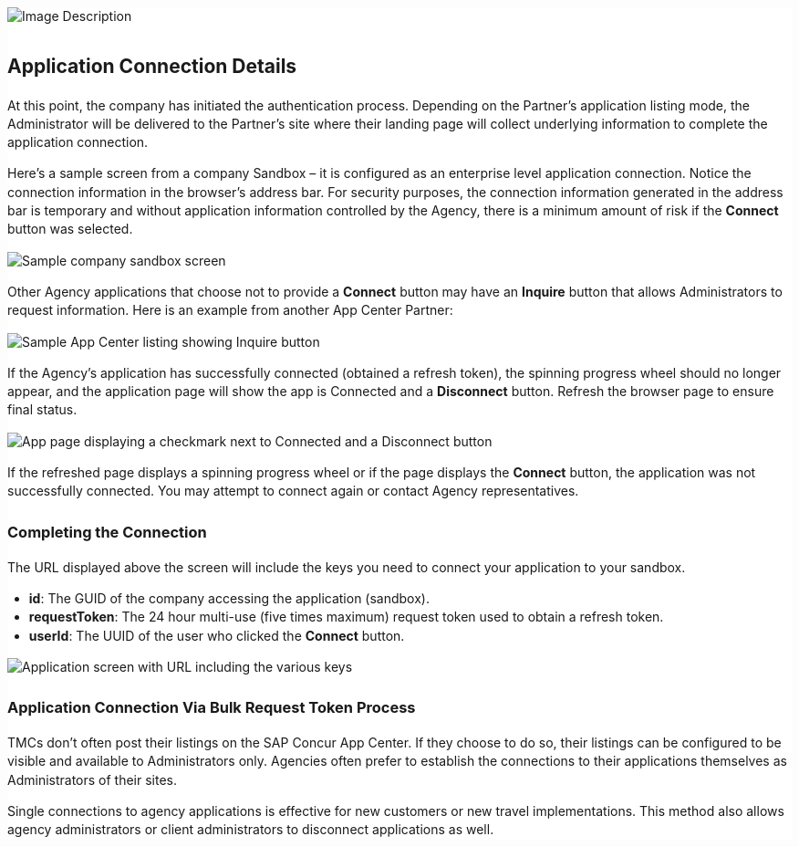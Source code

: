 ![Image Description]()

## Application Connection Details

At this point, the company has initiated the authentication process. Depending on the Partner’s application listing mode, the Administrator will be delivered to the Partner’s site where their landing page will collect underlying information to complete the application connection.

Here’s a sample screen from a company Sandbox – it is configured as an enterprise level application connection. Notice the connection information in the browser’s address bar. For security purposes, the connection information generated in the address bar is temporary and without application information controlled by the Agency, there is a minimum amount of risk if the **Connect** button was selected.

![Sample company sandbox screen]()

Other Agency applications that choose not to provide a **Connect** button may have an **Inquire** button that allows Administrators to request information. Here is an example from another App Center Partner:

![Sample App Center listing showing Inquire button]()

If the Agency’s application has successfully connected (obtained a refresh token), the spinning progress wheel should no longer appear, and the application page will show the app is Connected and a **Disconnect** button. Refresh the browser page to ensure final status.

![App page displaying a checkmark next to Connected and a Disconnect button]()

If the refreshed page displays a spinning progress wheel or if the page displays the **Connect** button, the application was not successfully connected. You may attempt to connect again or contact Agency representatives.

### Completing the Connection

The URL displayed above the screen will include the keys you need to connect your application to your sandbox.

* **id**: The GUID of the company accessing the application (sandbox).
* **requestToken**: The 24 hour multi-use (five times maximum) request token used to obtain a refresh token.
* **userId**: The UUID of the user who clicked the **Connect** button.

![Application screen with URL including the various keys]()

### Application Connection Via Bulk Request Token Process

TMCs don’t often post their listings on the SAP Concur App Center. If they choose to do so, their listings can be configured to be visible and available to Administrators only. Agencies often prefer to establish the connections to their applications themselves as Administrators of their sites.

Single connections to agency applications is effective for new customers or new travel implementations. This method also allows agency administrators or client administrators to disconnect applications as well.
